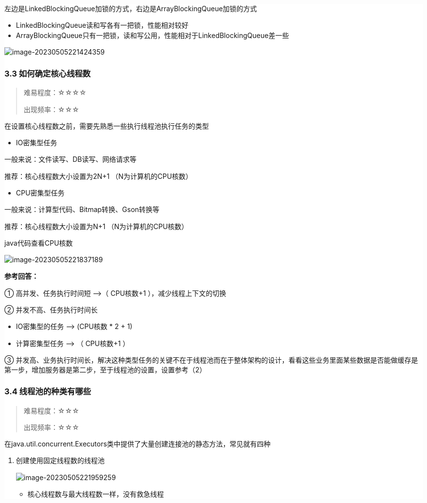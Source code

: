 左边是LinkedBlockingQueue加锁的方式，右边是ArrayBlockingQueue加锁的方式

- LinkedBlockingQueue读和写各有一把锁，性能相对较好
- ArrayBlockingQueue只有一把锁，读和写公用，性能相对于LinkedBlockingQueue差一些

![image-20230505221424359](多线程相关面试题.assets/image-20230505221424359.png)

### 3.3 如何确定核心线程数

>难易程度：☆☆☆☆
>
>出现频率：☆☆☆

在设置核心线程数之前，需要先熟悉一些执行线程池执行任务的类型

- IO密集型任务

一般来说：文件读写、DB读写、网络请求等

推荐：核心线程数大小设置为2N+1    （N为计算机的CPU核数）



- CPU密集型任务

一般来说：计算型代码、Bitmap转换、Gson转换等

推荐：核心线程数大小设置为N+1    （N为计算机的CPU核数）



java代码查看CPU核数

![image-20230505221837189](多线程相关面试题.assets/image-20230505221837189.png)

**参考回答：**

① 高并发、任务执行时间短 -->（ CPU核数+1 ），减少线程上下文的切换

② 并发不高、任务执行时间长

- IO密集型的任务 --> (CPU核数 * 2 + 1)

- 计算密集型任务 --> （ CPU核数+1 ）

③ 并发高、业务执行时间长，解决这种类型任务的关键不在于线程池而在于整体架构的设计，看看这些业务里面某些数据是否能做缓存是第一步，增加服务器是第二步，至于线程池的设置，设置参考（2）



### 3.4 线程池的种类有哪些

>难易程度：☆☆☆
>
>出现频率：☆☆☆

在java.util.concurrent.Executors类中提供了大量创建连接池的静态方法，常见就有四种

1. 创建使用固定线程数的线程池

   ![image-20230505221959259](多线程相关面试题.assets/image-20230505221959259.png)

   - 核心线程数与最大线程数一样，没有救急线程
